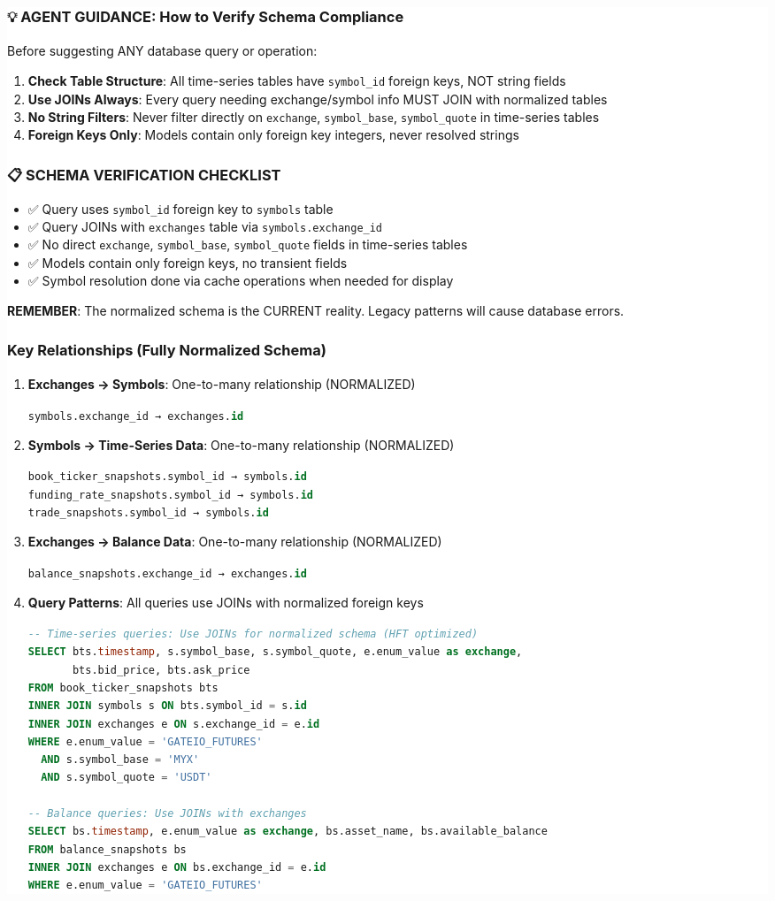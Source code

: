 ### 💡 AGENT GUIDANCE: How to Verify Schema Compliance

Before suggesting ANY database query or operation:

1. **Check Table Structure**: All time-series tables have `symbol_id` foreign keys, NOT string fields
2. **Use JOINs Always**: Every query needing exchange/symbol info MUST JOIN with normalized tables
3. **No String Filters**: Never filter directly on `exchange`, `symbol_base`, `symbol_quote` in time-series tables
4. **Foreign Keys Only**: Models contain only foreign key integers, never resolved strings

### 📋 SCHEMA VERIFICATION CHECKLIST

- ✅ Query uses `symbol_id` foreign key to `symbols` table
- ✅ Query JOINs with `exchanges` table via `symbols.exchange_id`  
- ✅ No direct `exchange`, `symbol_base`, `symbol_quote` fields in time-series tables
- ✅ Models contain only foreign keys, no transient fields
- ✅ Symbol resolution done via cache operations when needed for display

**REMEMBER**: The normalized schema is the CURRENT reality. Legacy patterns will cause database errors.

### Key Relationships (Fully Normalized Schema)

1. **Exchanges → Symbols**: One-to-many relationship (NORMALIZED)
   ```sql
   symbols.exchange_id → exchanges.id
   ```

2. **Symbols → Time-Series Data**: One-to-many relationship (NORMALIZED)
   ```sql
   book_ticker_snapshots.symbol_id → symbols.id
   funding_rate_snapshots.symbol_id → symbols.id
   trade_snapshots.symbol_id → symbols.id
   ```

3. **Exchanges → Balance Data**: One-to-many relationship (NORMALIZED)
   ```sql
   balance_snapshots.exchange_id → exchanges.id
   ```

4. **Query Patterns**: All queries use JOINs with normalized foreign keys
   ```sql
   -- Time-series queries: Use JOINs for normalized schema (HFT optimized)
   SELECT bts.timestamp, s.symbol_base, s.symbol_quote, e.enum_value as exchange,
          bts.bid_price, bts.ask_price
   FROM book_ticker_snapshots bts
   INNER JOIN symbols s ON bts.symbol_id = s.id
   INNER JOIN exchanges e ON s.exchange_id = e.id
   WHERE e.enum_value = 'GATEIO_FUTURES' 
     AND s.symbol_base = 'MYX' 
     AND s.symbol_quote = 'USDT'
   
   -- Balance queries: Use JOINs with exchanges
   SELECT bs.timestamp, e.enum_value as exchange, bs.asset_name, bs.available_balance
   FROM balance_snapshots bs
   INNER JOIN exchanges e ON bs.exchange_id = e.id
   WHERE e.enum_value = 'GATEIO_FUTURES'
   ```
